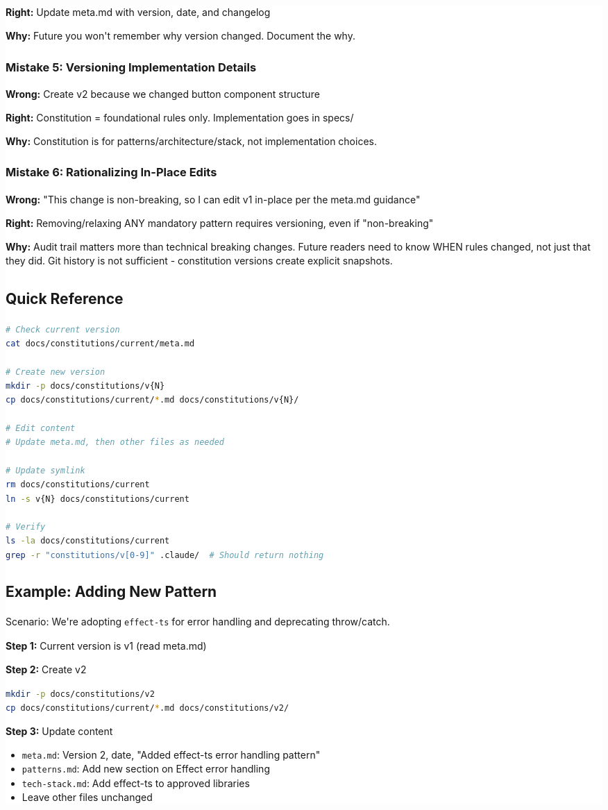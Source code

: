 **Right:** Update meta.md with version, date, and changelog

**Why:** Future you won't remember why version changed. Document the why.

### Mistake 5: Versioning Implementation Details
**Wrong:** Create v2 because we changed button component structure

**Right:** Constitution = foundational rules only. Implementation goes in specs/

**Why:** Constitution is for patterns/architecture/stack, not implementation choices.

### Mistake 6: Rationalizing In-Place Edits
**Wrong:** "This change is non-breaking, so I can edit v1 in-place per the meta.md guidance"

**Right:** Removing/relaxing ANY mandatory pattern requires versioning, even if "non-breaking"

**Why:** Audit trail matters more than technical breaking changes. Future readers need to know WHEN rules changed, not just that they did. Git history is not sufficient - constitution versions create explicit snapshots.

## Quick Reference

```bash
# Check current version
cat docs/constitutions/current/meta.md

# Create new version
mkdir -p docs/constitutions/v{N}
cp docs/constitutions/current/*.md docs/constitutions/v{N}/

# Edit content
# Update meta.md, then other files as needed

# Update symlink
rm docs/constitutions/current
ln -s v{N} docs/constitutions/current

# Verify
ls -la docs/constitutions/current
grep -r "constitutions/v[0-9]" .claude/  # Should return nothing
```

## Example: Adding New Pattern

Scenario: We're adopting `effect-ts` for error handling and deprecating throw/catch.

**Step 1:** Current version is v1 (read meta.md)

**Step 2:** Create v2
```bash
mkdir -p docs/constitutions/v2
cp docs/constitutions/current/*.md docs/constitutions/v2/
```

**Step 3:** Update content
- `meta.md`: Version 2, date, "Added effect-ts error handling pattern"
- `patterns.md`: Add new section on Effect error handling
- `tech-stack.md`: Add effect-ts to approved libraries
- Leave other files unchanged
